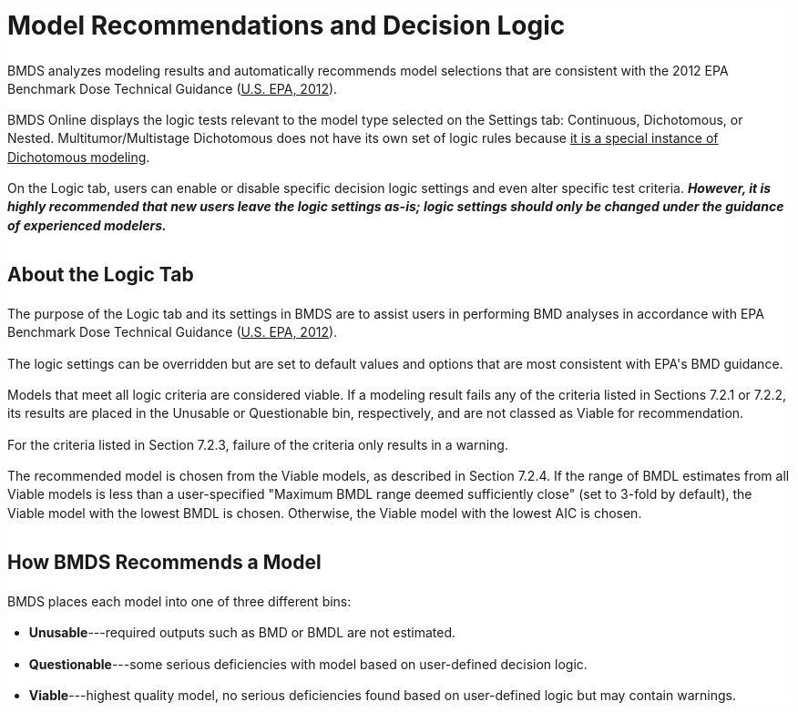# Model Recommendations and Decision Logic

BMDS analyzes modeling results and automatically recommends model
selections that are consistent with the 2012 EPA Benchmark Dose
Technical Guidance ([U.S. EPA,
2012](https://hero.epa.gov/hero/index.cfm?action=search.view&reference_id=1239433)).

BMDS Online displays the logic tests relevant to the model type selected
on the Settings tab: Continuous, Dichotomous, or Nested.
Multitumor/Multistage Dichotomous does not have its own set of logic
rules because [it is a special instance of Dichotomous
modeling](#multiple-tumor-analysis).

On the Logic tab, users can enable or disable specific decision logic
settings and even alter specific test criteria. ***However, it is highly
recommended that new users leave the logic settings as-is; logic
settings should only be changed under the guidance of experienced
modelers.***

## About the Logic Tab

The purpose of the Logic tab and its settings in BMDS are to assist
users in performing BMD analyses in accordance with EPA Benchmark Dose
Technical Guidance ([U.S. EPA,
2012](https://hero.epa.gov/hero/index.cfm?action=search.view&reference_id=1239433)).

The logic settings can be overridden but are set to default values and
options that are most consistent with EPA's BMD guidance.

Models that meet all logic criteria are considered viable. If a modeling
result fails any of the criteria listed in Sections 7.2.1 or 7.2.2, its
results are placed in the Unusable or Questionable bin, respectively,
and are not classed as Viable for recommendation.

For the criteria listed in Section 7.2.3, failure of the criteria only
results in a warning.

The recommended model is chosen from the Viable models, as described in
Section 7.2.4. If the range of BMDL estimates from all Viable models is
less than a user-specified "Maximum BMDL range deemed sufficiently
close" (set to 3-fold by default), the Viable model with the lowest BMDL
is chosen. Otherwise, the Viable model with the lowest AIC is chosen.

## How BMDS Recommends a Model

BMDS places each model into one of three different bins:

-   **Unusable**---required outputs such as BMD or BMDL are not
    estimated.

-   **Questionable**---some serious deficiencies with model based on
    user-defined decision logic.

-   **Viable**---highest quality model, no serious deficiencies found
    based on user-defined logic but may contain warnings.
